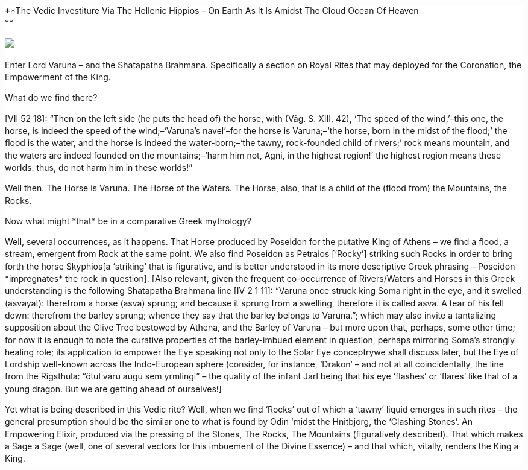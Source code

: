 **The Vedic Investiture Via The Hellenic Hippios – On Earth As It Is
Amidst The Cloud Ocean Of Heaven  
**

![](https://aryaakasha.files.wordpress.com/2020/12/cgh9b_cw0aab_ha.jpg?w=1024)

  
Enter Lord Varuna – and the Shatapatha Brahmana. Specifically a section
on Royal Rites that may deployed for the Coronation, the Empowerment of
the King.

What do we find there?

\[VII 52 18\]: “Then on the left side (he puts the head of) the horse,
with (Vâg. S. XIII, 42), ‘The speed of the wind,’–this one, the horse,
is indeed the speed of the wind;–‘Varuna’s navel’–for the horse is
Varuna;–‘the horse, born in the midst of the flood;’ the flood is the
water, and the horse is indeed the water-born;–‘the tawny, rock-founded
child of rivers;’ rock means mountain, and the waters are indeed founded
on the mountains;–‘harm him not, Agni, in the highest region!’ the
highest region means these worlds: thus, do not harm him in these
worlds!”

Well then. The Horse is Varuna. The Horse of the Waters. The Horse,
also, that is a child of the (flood from) the Mountains, the Rocks.

Now what might \*that\* be in a comparative Greek mythology?

Well, several occurrences, as it happens. That Horse produced by
Poseidon for the putative King of Athens – we find a flood, a stream,
emergent from Rock at the same point. We also find Poseidon as Petraios
\[‘Rocky’\] striking such Rocks in order to bring forth the horse
Skyphios\[a ‘striking’ that is figurative, and is better understood in
its more descriptive Greek phrasing – Poseidon \*impregnates\* the rock
in question\]. \[Also relevant, given the frequent co-occurrence of
Rivers/Waters and Horses in this Greek understanding is the following
Shatapatha Brahmana line \[IV 2 1 11\]: “Varuna once struck king Soma
right in the eye, and it swelled (asvayat): therefrom a horse (asva)
sprung; and because it sprung from a swelling, therefore it is called
asva. A tear of his fell down: therefrom the barley sprung; whence they
say that the barley belongs to Varuna.”; which may also invite a
tantalizing supposition about the Olive Tree bestowed by Athena, and the
Barley of Varuna – but more upon that, perhaps, some other time; for now
it is enough to note the curative properties of the barley-imbued
element in question, perhaps mirroring Soma’s strongly healing role; its
application to empower the Eye speaking not only to the Solar Eye
conceptrywe shall discuss later, but the Eye of Lordship well-known
across the Indo-European sphere (consider, for instance, ‘Drakon’ – and
not at all coincidentally, the line from the Rigsthula: “ötul váru augu
sem yrmlingi” – the quality of the infant Jarl being that his eye
‘flashes’ or ‘flares’ like that of a young dragon. But we are getting
ahead of ourselves!\]

Yet what is being described in this Vedic rite? Well, when we find
‘Rocks’ out of which a ‘tawny’ liquid emerges in such rites – the
general presumption should be the similar one to what is found by Odin
‘midst the Hnitbjorg, the ‘Clashing Stones’. An Empowering Elixir,
produced via the pressing of the Stones, The Rocks, The Mountains
(figuratively described). That which makes a Sage a Sage (well, one of
several vectors for this imbuement of the Divine Essence) – and that
which, vitally, renders the King a King.
